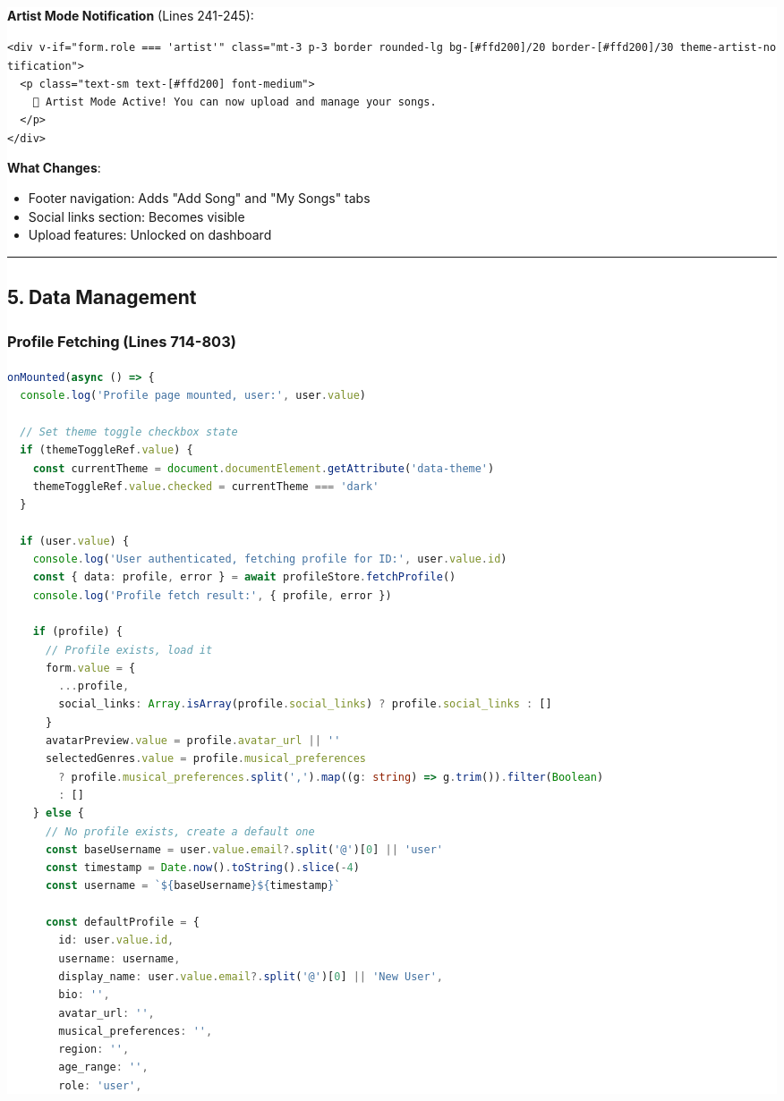```typescript
```

**Artist Mode Notification** (Lines 241-245):
```vue
<div v-if="form.role === 'artist'" class="mt-3 p-3 border rounded-lg bg-[#ffd200]/20 border-[#ffd200]/30 theme-artist-notification">
  <p class="text-sm text-[#ffd200] font-medium">
    🎵 Artist Mode Active! You can now upload and manage your songs.
  </p>
</div>
```

**What Changes**:
- Footer navigation: Adds "Add Song" and "My Songs" tabs
- Social links section: Becomes visible
- Upload features: Unlocked on dashboard

---

## 5. Data Management

### Profile Fetching (Lines 714-803)

```typescript
onMounted(async () => {
  console.log('Profile page mounted, user:', user.value)
  
  // Set theme toggle checkbox state
  if (themeToggleRef.value) {
    const currentTheme = document.documentElement.getAttribute('data-theme')
    themeToggleRef.value.checked = currentTheme === 'dark'
  }
  
  if (user.value) {
    console.log('User authenticated, fetching profile for ID:', user.value.id)
    const { data: profile, error } = await profileStore.fetchProfile()
    console.log('Profile fetch result:', { profile, error })
    
    if (profile) {
      // Profile exists, load it
      form.value = { 
        ...profile,
        social_links: Array.isArray(profile.social_links) ? profile.social_links : []
      }
      avatarPreview.value = profile.avatar_url || ''
      selectedGenres.value = profile.musical_preferences
        ? profile.musical_preferences.split(',').map((g: string) => g.trim()).filter(Boolean)
        : []
    } else {
      // No profile exists, create a default one
      const baseUsername = user.value.email?.split('@')[0] || 'user'
      const timestamp = Date.now().toString().slice(-4)
      const username = `${baseUsername}${timestamp}`
      
      const defaultProfile = {
        id: user.value.id,
        username: username,
        display_name: user.value.email?.split('@')[0] || 'New User',
        bio: '',
        avatar_url: '',
        musical_preferences: '',
        region: '',
        age_range: '',
        role: 'user',
```